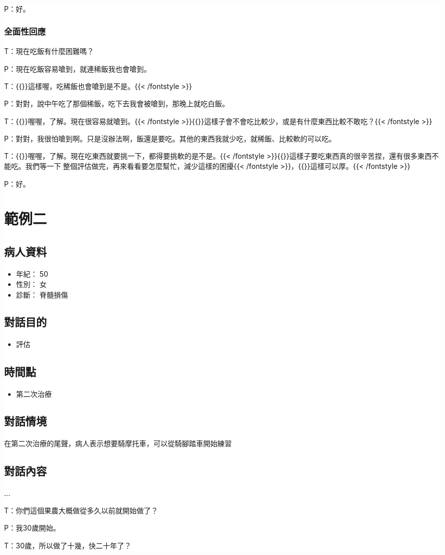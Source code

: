 P：好。

### 全面性回應


T：現在吃飯有什麼困難嗎？

P：現在吃飯容易嗆到，就連稀飯我也會嗆到。

T：{{<fontstyle color="red">}}這樣喔，吃稀飯也會嗆到是不是。{{< /fontstyle >}}

P：對對，說中午吃了那個稀飯，吃下去我會被嗆到，那晚上就吃白飯。

T：{{<fontstyle color="orange">}}喔喔，了解。現在很容易就嗆到。{{< /fontstyle >}}{{<fontstyle color="green">}}這樣子會不會吃比較少，或是有什麼東西比較不敢吃？{{< /fontstyle >}}

P：對對，我很怕嗆到啊。只是沒辦法啊，飯還是要吃。其他的東西我就少吃，就稀飯、比較軟的可以吃。

T：{{<fontstyle color="orange">}}喔喔，了解。現在吃東西就要挑一下，都得要挑軟的是不是。{{< /fontstyle >}}{{<fontstyle color="green">}}這樣子要吃東西真的很辛苦捏，還有很多東西不能吃。我們等一下
整個評估做完，再來看看要怎麼幫忙，減少這樣的困擾{{< /fontstyle >}}，{{<fontstyle color="blue">}}這樣可以厚。{{< /fontstyle >}}

P：好。



# 範例二

## 病人資料

- 年紀： 50
- 性別： 女
- 診斷： 脊髓損傷

## 對話目的

-  評估

## 時間點

- 第二次治療

## 對話情境

在第二次治療的尾聲，病人表示想要騎摩托車，可以從騎腳踏車開始練習

## 對話內容

…

T：你們這個果農大概做從多久以前就開始做了？

P：我30歲開始。

T：30歲，所以做了十幾，快二十年了？
